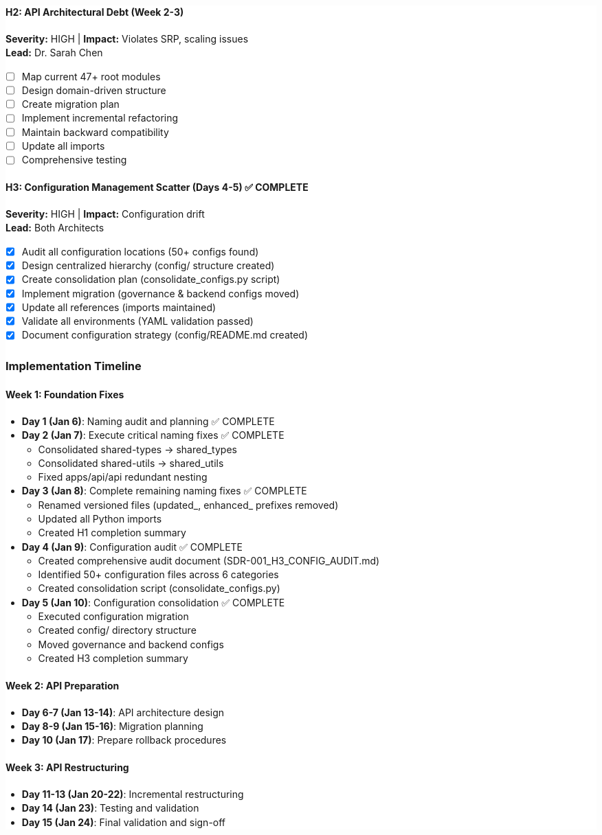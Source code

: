 #### H2: API Architectural Debt (Week 2-3)
**Severity:** HIGH | **Impact:** Violates SRP, scaling issues  
**Lead:** Dr. Sarah Chen  
- [ ] Map current 47+ root modules
- [ ] Design domain-driven structure
- [ ] Create migration plan
- [ ] Implement incremental refactoring
- [ ] Maintain backward compatibility
- [ ] Update all imports
- [ ] Comprehensive testing

#### H3: Configuration Management Scatter (Days 4-5) ✅ COMPLETE
**Severity:** HIGH | **Impact:** Configuration drift  
**Lead:** Both Architects  
- [x] Audit all configuration locations (50+ configs found)
- [x] Design centralized hierarchy (config/ structure created)
- [x] Create consolidation plan (consolidate_configs.py script)
- [x] Implement migration (governance & backend configs moved)
- [x] Update all references (imports maintained)
- [x] Validate all environments (YAML validation passed)
- [x] Document configuration strategy (config/README.md created)

### Implementation Timeline

#### Week 1: Foundation Fixes
- **Day 1 (Jan 6)**: Naming audit and planning ✅ COMPLETE
- **Day 2 (Jan 7)**: Execute critical naming fixes ✅ COMPLETE
  - Consolidated shared-types → shared_types
  - Consolidated shared-utils → shared_utils
  - Fixed apps/api/api redundant nesting
- **Day 3 (Jan 8)**: Complete remaining naming fixes ✅ COMPLETE
  - Renamed versioned files (updated_, enhanced_ prefixes removed)
  - Updated all Python imports
  - Created H1 completion summary
- **Day 4 (Jan 9)**: Configuration audit ✅ COMPLETE
  - Created comprehensive audit document (SDR-001_H3_CONFIG_AUDIT.md)
  - Identified 50+ configuration files across 6 categories
  - Created consolidation script (consolidate_configs.py)
- **Day 5 (Jan 10)**: Configuration consolidation ✅ COMPLETE
  - Executed configuration migration
  - Created config/ directory structure
  - Moved governance and backend configs
  - Created H3 completion summary

#### Week 2: API Preparation
- **Day 6-7 (Jan 13-14)**: API architecture design
- **Day 8-9 (Jan 15-16)**: Migration planning
- **Day 10 (Jan 17)**: Prepare rollback procedures

#### Week 3: API Restructuring
- **Day 11-13 (Jan 20-22)**: Incremental restructuring
- **Day 14 (Jan 23)**: Testing and validation
- **Day 15 (Jan 24)**: Final validation and sign-off
